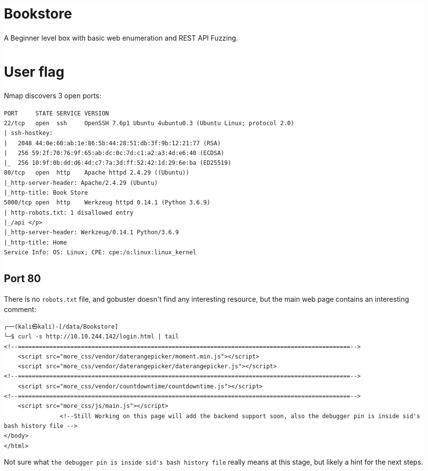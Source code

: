 # Bookstore

A Beginner level box with basic web enumeration and REST API Fuzzing.

# User flag

Nmap discovers 3 open ports:

~~~
PORT     STATE SERVICE VERSION
22/tcp   open  ssh     OpenSSH 7.6p1 Ubuntu 4ubuntu0.3 (Ubuntu Linux; protocol 2.0)
| ssh-hostkey: 
|   2048 44:0e:60:ab:1e:86:5b:44:28:51:db:3f:9b:12:21:77 (RSA)
|   256 59:2f:70:76:9f:65:ab:dc:0c:7d:c1:a2:a3:4d:e6:40 (ECDSA)
|_  256 10:9f:0b:dd:d6:4d:c7:7a:3d:ff:52:42:1d:29:6e:ba (ED25519)
80/tcp   open  http    Apache httpd 2.4.29 ((Ubuntu))
|_http-server-header: Apache/2.4.29 (Ubuntu)
|_http-title: Book Store
5000/tcp open  http    Werkzeug httpd 0.14.1 (Python 3.6.9)
| http-robots.txt: 1 disallowed entry 
|_/api </p> 
|_http-server-header: Werkzeug/0.14.1 Python/3.6.9
|_http-title: Home
Service Info: OS: Linux; CPE: cpe:/o:linux:linux_kernel
~~~

## Port 80

There is no `robots.txt` file, and gobuster doesn't find any interesting resource, but the main web page contains an interesting comment:

~~~
┌──(kali㉿kali)-[/data/Bookstore]
└─$ curl -s http://10.10.244.142/login.html | tail
<!--===============================================================================================-->
	<script src="more_css/vendor/daterangepicker/moment.min.js"></script>
	<script src="more_css/vendor/daterangepicker/daterangepicker.js"></script>
<!--===============================================================================================-->
	<script src="more_css/vendor/countdowntime/countdowntime.js"></script>
<!--===============================================================================================-->
	<script src="more_css/js/main.js"></script>
				<!--Still Working on this page will add the backend support soon, also the debugger pin is inside sid's bash history file -->
</body>
</html>
~~~

Not sure what `the debugger pin is inside sid's bash history file` really means at this stage, but likely a hint for the next steps.
